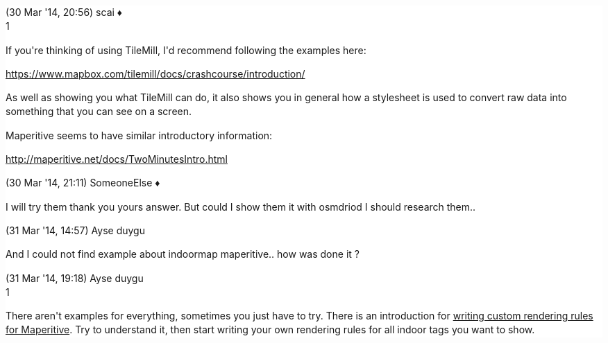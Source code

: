 </div>
<div id="comment-32008-info" class="comment-info">
<span class="comment-age">(30 Mar '14, 20:56)</span> <span class="comment-user userinfo">scai ♦</span>
</div>
</div>
<span id="32010"></span>
<div id="comment-32010" class="comment">
<div id="post-32010-score" class="comment-score">
1
</div>
<div class="comment-text">
<p>If you're thinking of using TileMill, I'd recommend following the examples here:</p>
<p><a href="https://www.mapbox.com/tilemill/docs/crashcourse/introduction/">https://www.mapbox.com/tilemill/docs/crashcourse/introduction/</a></p>
<p>As well as showing you what TileMill can do, it also shows you in general how a stylesheet is used to convert raw data into something that you can see on a screen.</p>
<p>Maperitive seems to have similar introductory information:</p>
<p><a href="http://maperitive.net/docs/TwoMinutesIntro.html">http://maperitive.net/docs/TwoMinutesIntro.html</a></p>
</div>
<div id="comment-32010-info" class="comment-info">
<span class="comment-age">(30 Mar '14, 21:11)</span> <span class="comment-user userinfo">SomeoneElse ♦</span>
</div>
</div>
<span id="32022"></span>
<div id="comment-32022" class="comment not_top_scorer">
<div id="post-32022-score" class="comment-score">
&#10;</div>
<div class="comment-text">
<p>I will try them thank you yours answer. But could I show them it with osmdriod I should research them..</p>
</div>
<div id="comment-32022-info" class="comment-info">
<span class="comment-age">(31 Mar '14, 14:57)</span> <span class="comment-user userinfo">Ayse duygu</span>
</div>
</div>
<span id="32029"></span>
<div id="comment-32029" class="comment not_top_scorer">
<div id="post-32029-score" class="comment-score">
&#10;</div>
<div class="comment-text">
<p>And I could not find example about indoormap maperitive.. how was done it ?</p>
</div>
<div id="comment-32029-info" class="comment-info">
<span class="comment-age">(31 Mar '14, 19:18)</span> <span class="comment-user userinfo">Ayse duygu</span>
</div>
</div>
<span id="32030"></span>
<div id="comment-32030" class="comment">
<div id="post-32030-score" class="comment-score">
1
</div>
<div class="comment-text">
<p>There aren't examples for everything, sometimes you just have to try. There is an introduction for <a href="http://maperitive.net/docs/Rendering_Rules_Introduction.html">writing custom rendering rules for Maperitive</a>. Try to understand it, then start writing your own rendering rules for all indoor tags you want to show.</p>
</div>
<div id="comment-32030-info" class="comment-info">